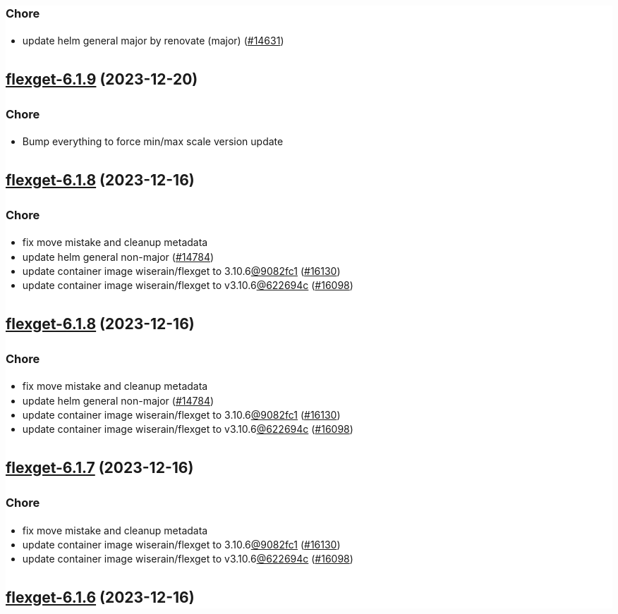 ### Chore

- update helm general major by renovate (major) ([#14631](https://github.com/truecharts/charts/issues/14631))

## [flexget-6.1.9](https://github.com/truecharts/charts/compare/flexget-6.1.8...flexget-6.1.9) (2023-12-20)

### Chore

- Bump everything to force min/max scale version update

## [flexget-6.1.8](https://github.com/truecharts/charts/compare/flexget-6.1.4...flexget-6.1.8) (2023-12-16)

### Chore

- fix move mistake and cleanup metadata
- update helm general non-major ([#14784](https://github.com/truecharts/charts/issues/14784))
- update container image wiserain/flexget to 3.10.6[@9082fc1](https://github.com/9082fc1) ([#16130](https://github.com/truecharts/charts/issues/16130))
- update container image wiserain/flexget to v3.10.6[@622694c](https://github.com/622694c) ([#16098](https://github.com/truecharts/charts/issues/16098))

## [flexget-6.1.8](https://github.com/truecharts/charts/compare/flexget-6.1.4...flexget-6.1.8) (2023-12-16)

### Chore

- fix move mistake and cleanup metadata
- update helm general non-major ([#14784](https://github.com/truecharts/charts/issues/14784))
- update container image wiserain/flexget to 3.10.6[@9082fc1](https://github.com/9082fc1) ([#16130](https://github.com/truecharts/charts/issues/16130))
- update container image wiserain/flexget to v3.10.6[@622694c](https://github.com/622694c) ([#16098](https://github.com/truecharts/charts/issues/16098))

## [flexget-6.1.7](https://github.com/truecharts/charts/compare/flexget-6.1.4...flexget-6.1.7) (2023-12-16)

### Chore

- fix move mistake and cleanup metadata
- update container image wiserain/flexget to 3.10.6[@9082fc1](https://github.com/9082fc1) ([#16130](https://github.com/truecharts/charts/issues/16130))
- update container image wiserain/flexget to v3.10.6[@622694c](https://github.com/622694c) ([#16098](https://github.com/truecharts/charts/issues/16098))

## [flexget-6.1.6](https://github.com/truecharts/charts/compare/flexget-6.1.4...flexget-6.1.6) (2023-12-16)
